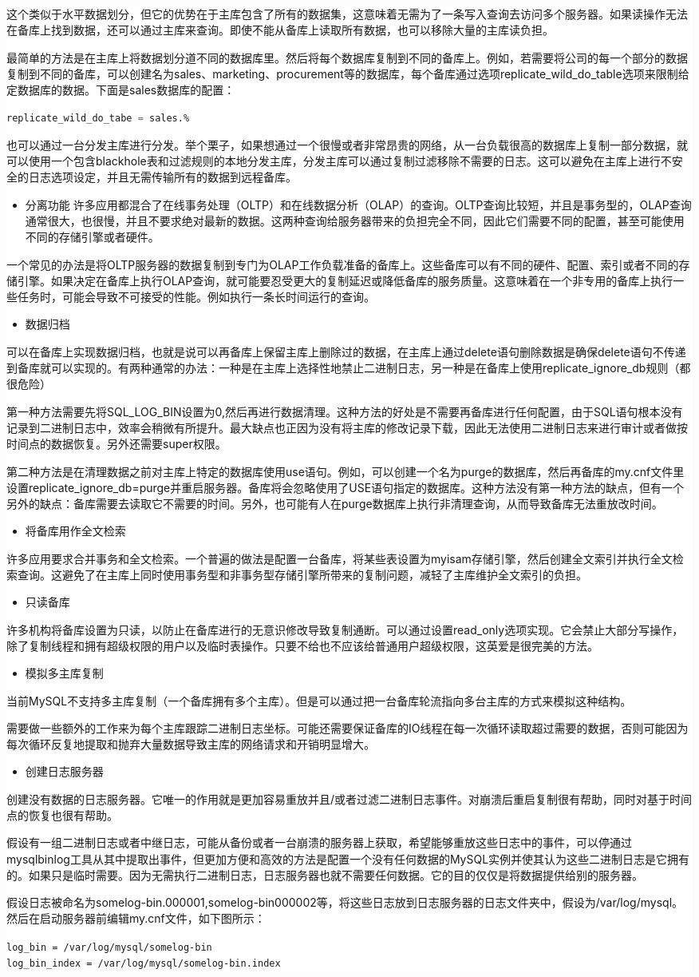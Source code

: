 这个类似于水平数据划分，但它的优势在于主库包含了所有的数据集，这意味着无需为了一条写入查询去访问多个服务器。如果读操作无法在备库上找到数据，还可以通过主库来查询。即使不能从备库上读取所有数据，也可以移除大量的主库读负担。

最简单的方法是在主库上将数据划分道不同的数据库里。然后将每个数据库复制到不同的备库上。例如，若需要将公司的每一个部分的数据复制到不同的备库，可以创建名为sales、marketing、procurement等的数据库，每个备库通过选项replicate_wild_do_table选项来限制给定数据库的数据。下面是sales数据库的配置：

```sql
replicate_wild_do_tabe = sales.%
```

也可以通过一台分发主库进行分发。举个栗子，如果想通过一个很慢或者非常昂贵的网络，从一台负载很高的数据库上复制一部分数据，就可以使用一个包含blackhole表和过滤规则的本地分发主库，分发主库可以通过复制过滤移除不需要的日志。这可以避免在主库上进行不安全的日志选项设定，并且无需传输所有的数据到远程备库。

- 分离功能
许多应用都混合了在线事务处理（OLTP）和在线数据分析（OLAP）的查询。OLTP查询比较短，并且是事务型的，OLAP查询通常很大，也很慢，并且不要求绝对最新的数据。这两种查询给服务器带来的负担完全不同，因此它们需要不同的配置，甚至可能使用不同的存储引擎或者硬件。

一个常见的办法是将OLTP服务器的数据复制到专门为OLAP工作负载准备的备库上。这些备库可以有不同的硬件、配置、索引或者不同的存储引擎。如果决定在备库上执行OLAP查询，就可能要忍受更大的复制延迟或降低备库的服务质量。这意味着在一个非专用的备库上执行一些任务时，可能会导致不可接受的性能。例如执行一条长时间运行的查询。

- 数据归档

可以在备库上实现数据归档，也就是说可以再备库上保留主库上删除过的数据，在主库上通过delete语句删除数据是确保delete语句不传递到备库就可以实现的。有两种通常的办法：一种是在主库上选择性地禁止二进制日志，另一种是在备库上使用replicate_ignore_db规则（都很危险）

第一种方法需要先将SQL_LOG_BIN设置为0,然后再进行数据清理。这种方法的好处是不需要再备库进行任何配置，由于SQL语句根本没有记录到二进制日志中，效率会稍微有所提升。最大缺点也正因为没有将主库的修改记录下载，因此无法使用二进制日志来进行审计或者做按时间点的数据恢复。另外还需要super权限。

第二种方法是在清理数据之前对主库上特定的数据库使用use语句。例如，可以创建一个名为purge的数据库，然后再备库的my.cnf文件里设置replicate_ignore_db=purge并重启服务器。备库将会忽略使用了USE语句指定的数据库。这种方法没有第一种方法的缺点，但有一个另外的缺点：备库需要去读取它不需要的时间。另外，也可能有人在purge数据库上执行非清理查询，从而导致备库无法重放改时间。

- 将备库用作全文检索

许多应用要求合并事务和全文检索。一个普遍的做法是配置一台备库，将某些表设置为myisam存储引擎，然后创建全文索引并执行全文检索查询。这避免了在主库上同时使用事务型和非事务型存储引擎所带来的复制问题，减轻了主库维护全文索引的负担。

- 只读备库

许多机构将备库设置为只读，以防止在备库进行的无意识修改导致复制通断。可以通过设置read_only选项实现。它会禁止大部分写操作，除了复制线程和拥有超级权限的用户以及临时表操作。只要不给也不应该给普通用户超级权限，这英爱是很完美的方法。

- 模拟多主库复制

当前MySQL不支持多主库复制（一个备库拥有多个主库）。但是可以通过把一台备库轮流指向多台主库的方式来模拟这种结构。

需要做一些额外的工作来为每个主库跟踪二进制日志坐标。可能还需要保证备库的IO线程在每一次循环读取超过需要的数据，否则可能因为每次循环反复地提取和抛弃大量数据导致主库的网络请求和开销明显增大。

- 创建日志服务器

创建没有数据的日志服务器。它唯一的作用就是更加容易重放并且/或者过滤二进制日志事件。对崩溃后重启复制很有帮助，同时对基于时间点的恢复也很有帮助。

假设有一组二进制日志或者中继日志，可能从备份或者一台崩溃的服务器上获取，希望能够重放这些日志中的事件，可以停通过mysqlbinlog工具从其中提取出事件，但更加方便和高效的方法是配置一个没有任何数据的MySQL实例并使其认为这些二进制日志是它拥有的。如果只是临时需要。因为无需执行二进制日志，日志服务器也就不需要任何数据。它的目的仅仅是将数据提供给别的服务器。

假设日志被命名为somelog-bin.000001,somelog-bin000002等，将这些日志放到日志服务器的日志文件夹中，假设为/var/log/mysql。然后在启动服务器前编辑my.cnf文件，如下图所示：

```mysql
log_bin = /var/log/mysql/somelog-bin
log_bin_index = /var/log/mysql/somelog-bin.index
```
